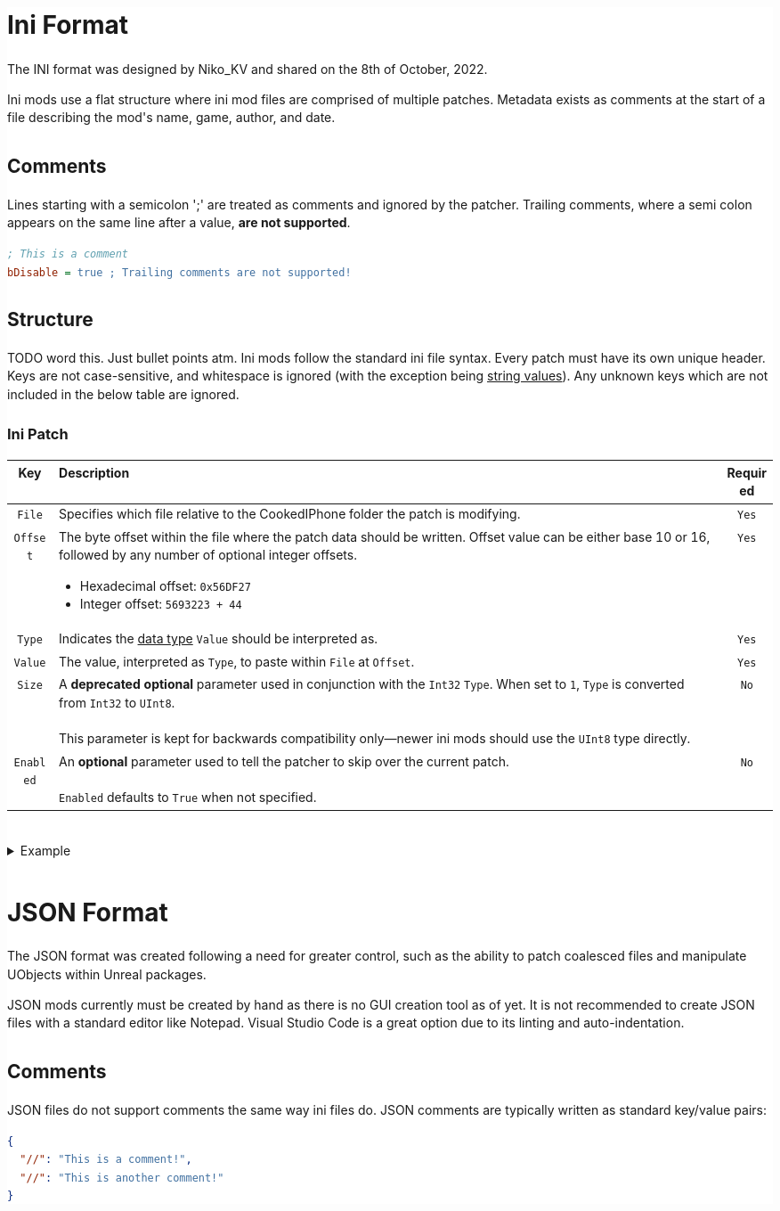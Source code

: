 ﻿# Ini Format
The INI format was designed by Niko_KV and shared on the 8th of October, 2022.

Ini mods use a flat structure where ini mod files are comprised of multiple patches. Metadata exists as comments at the start of a file describing the mod's name, game, author, and date.

## Comments
Lines starting with a semicolon ';' are treated as comments and ignored by the patcher.
Trailing comments, where a semi colon appears on the same line after a value, **are not supported**.

```ini
; This is a comment
bDisable = true ; Trailing comments are not supported!
```

## Structure
TODO word this. Just bullet points atm.
Ini mods follow the standard ini file syntax.
Every patch must have its own unique header.
Keys are not case-sensitive, and whitespace is ignored (with the exception being [string values](#patch-types)).
Any unknown keys which are not included in the below table are ignored.

### Ini Patch
|    Key    | Description                                                                                                                                                                                                                                                        | Required |
|:---------:|:-------------------------------------------------------------------------------------------------------------------------------------------------------------------------------------------------------------------------------------------------------------------|:--------:|
|  `File`   | Specifies which file relative to the CookedIPhone folder the patch is modifying.                                                                                                                                                                                   |  `Yes`   |
| `Offset`  | The byte offset within the file where the patch data should be written. Offset value can be either base 10 or 16, followed by any number of optional integer offsets.<ul><li>Hexadecimal offset: `0x56DF27`<li>Integer offset: `5693223 + 44`                      |  `Yes`   |
|  `Type`   | Indicates the [data type](#patch-types) `Value` should be interpreted as.                                                                                                                                                                                          |  `Yes`   |
|  `Value`  | The value, interpreted as `Type`, to paste within `File` at `Offset`.                                                                                                                                                                                              |  `Yes`   |
|  `Size`   | A **deprecated optional** parameter used in conjunction with the `Int32` `Type`. When set to `1`, `Type` is converted from `Int32` to `UInt8`.<br><br>This parameter is kept for backwards compatibility only—newer ini mods should use the `UInt8` type directly. |   `No`   |
| `Enabled` | An **optional** parameter used to tell the patcher to skip over the current patch.<br/><br/>`Enabled` defaults to `True` when not specified.                                                                                                                       |   `No`   |

<br/>

<details><summary>Example</summary></details>

# JSON Format
The JSON format was created following a need for greater control, such as the ability to patch coalesced files and manipulate UObjects within Unreal packages.

JSON mods currently must be created by hand as there is no GUI creation tool as of yet.
It is not recommended to create JSON files with a standard editor like Notepad.
Visual Studio Code is a great option due to its linting and auto-indentation.

## Comments
JSON files do not support comments the same way ini files do. JSON comments are typically written as standard key/value pairs:
```json
{
  "//": "This is a comment!",
  "//": "This is another comment!"
}
```
